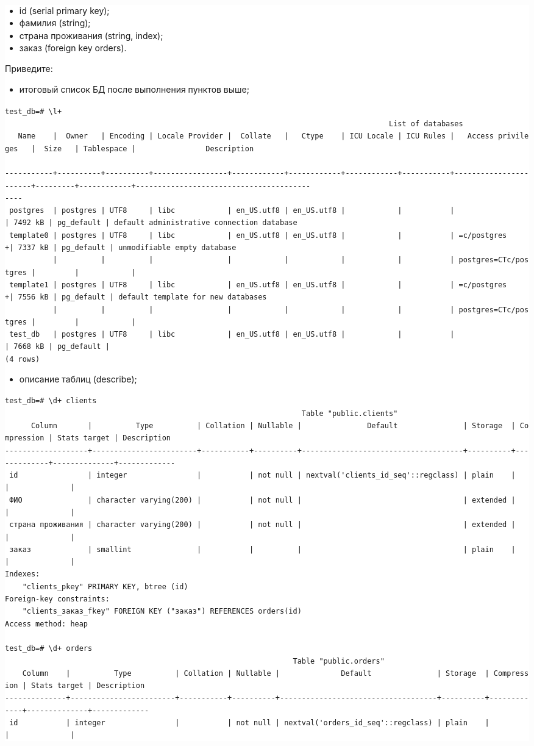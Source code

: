 - id (serial primary key);
- фамилия (string);
- страна проживания (string, index);
- заказ (foreign key orders).

Приведите:

- итоговый список БД после выполнения пунктов выше;

```
test_db=# \l+
                                                                                        List of databases
   Name    |  Owner   | Encoding | Locale Provider |  Collate   |   Ctype    | ICU Locale | ICU Rules |   Access privileges   |  Size   | Tablespace |                Description             
    
-----------+----------+----------+-----------------+------------+------------+------------+-----------+-----------------------+---------+------------+----------------------------------------
----
 postgres  | postgres | UTF8     | libc            | en_US.utf8 | en_US.utf8 |            |           |                       | 7492 kB | pg_default | default administrative connection database
 template0 | postgres | UTF8     | libc            | en_US.utf8 | en_US.utf8 |            |           | =c/postgres          +| 7337 kB | pg_default | unmodifiable empty database
           |          |          |                 |            |            |            |           | postgres=CTc/postgres |         |            | 
 template1 | postgres | UTF8     | libc            | en_US.utf8 | en_US.utf8 |            |           | =c/postgres          +| 7556 kB | pg_default | default template for new databases
           |          |          |                 |            |            |            |           | postgres=CTc/postgres |         |            | 
 test_db   | postgres | UTF8     | libc            | en_US.utf8 | en_US.utf8 |            |           |                       | 7668 kB | pg_default | 
(4 rows)
```

- описание таблиц (describe);

```
test_db=# \d+ clients
                                                                    Table "public.clients"
      Column       |          Type          | Collation | Nullable |               Default               | Storage  | Compression | Stats target | Description 
-------------------+------------------------+-----------+----------+-------------------------------------+----------+-------------+--------------+-------------
 id                | integer                |           | not null | nextval('clients_id_seq'::regclass) | plain    |             |              | 
 ФИО               | character varying(200) |           | not null |                                     | extended |             |              | 
 страна проживания | character varying(200) |           | not null |                                     | extended |             |              | 
 заказ             | smallint               |           |          |                                     | plain    |             |              | 
Indexes:
    "clients_pkey" PRIMARY KEY, btree (id)
Foreign-key constraints:
    "clients_заказ_fkey" FOREIGN KEY ("заказ") REFERENCES orders(id)
Access method: heap

test_db=# \d+ orders
                                                                  Table "public.orders"
    Column    |          Type          | Collation | Nullable |              Default               | Storage  | Compression | Stats target | Description 
--------------+------------------------+-----------+----------+------------------------------------+----------+-------------+--------------+-------------
 id           | integer                |           | not null | nextval('orders_id_seq'::regclass) | plain    |             |              | 
```
